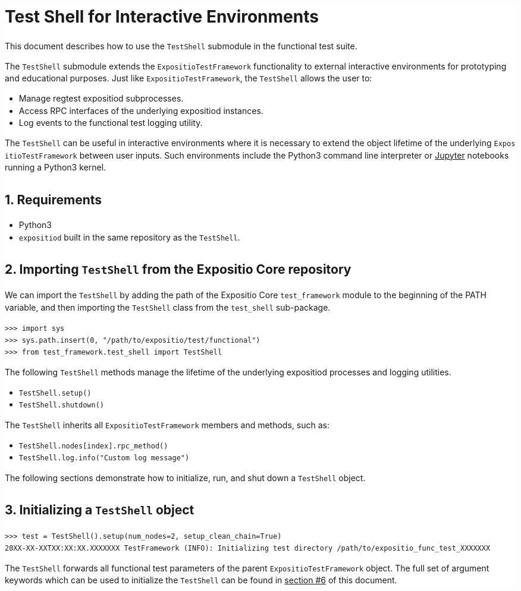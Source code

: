 Test Shell for Interactive Environments
=========================================

This document describes how to use the `TestShell` submodule in the functional
test suite.

The `TestShell` submodule extends the `ExpositioTestFramework` functionality to
external interactive environments for prototyping and educational purposes. Just
like `ExpositioTestFramework`, the `TestShell` allows the user to:

* Manage regtest expositiod subprocesses.
* Access RPC interfaces of the underlying expositiod instances.
* Log events to the functional test logging utility.

The `TestShell` can be useful in interactive environments where it is necessary
to extend the object lifetime of the underlying `ExpositioTestFramework` between
user inputs. Such environments include the Python3 command line interpreter or
[Jupyter](https://jupyter.org/) notebooks running a Python3 kernel.

## 1. Requirements

* Python3
* `expositiod` built in the same repository as the `TestShell`.

## 2. Importing `TestShell` from the Expositio Core repository

We can import the `TestShell` by adding the path of the Expositio Core
`test_framework` module to the beginning of the PATH variable, and then
importing the `TestShell` class from the `test_shell` sub-package.

```
>>> import sys
>>> sys.path.insert(0, "/path/to/expositio/test/functional")
>>> from test_framework.test_shell import TestShell
```

The following `TestShell` methods manage the lifetime of the underlying expositiod
processes and logging utilities.

* `TestShell.setup()`
* `TestShell.shutdown()`

The `TestShell` inherits all `ExpositioTestFramework` members and methods, such
as:
* `TestShell.nodes[index].rpc_method()`
* `TestShell.log.info("Custom log message")`

The following sections demonstrate how to initialize, run, and shut down a
`TestShell` object.

## 3. Initializing a `TestShell` object

```
>>> test = TestShell().setup(num_nodes=2, setup_clean_chain=True)
20XX-XX-XXTXX:XX:XX.XXXXXXX TestFramework (INFO): Initializing test directory /path/to/expositio_func_test_XXXXXXX
```
The `TestShell` forwards all functional test parameters of the parent
`ExpositioTestFramework` object. The full set of argument keywords which can be
used to initialize the `TestShell` can be found in [section
#6](#custom-testshell-parameters) of this document.
